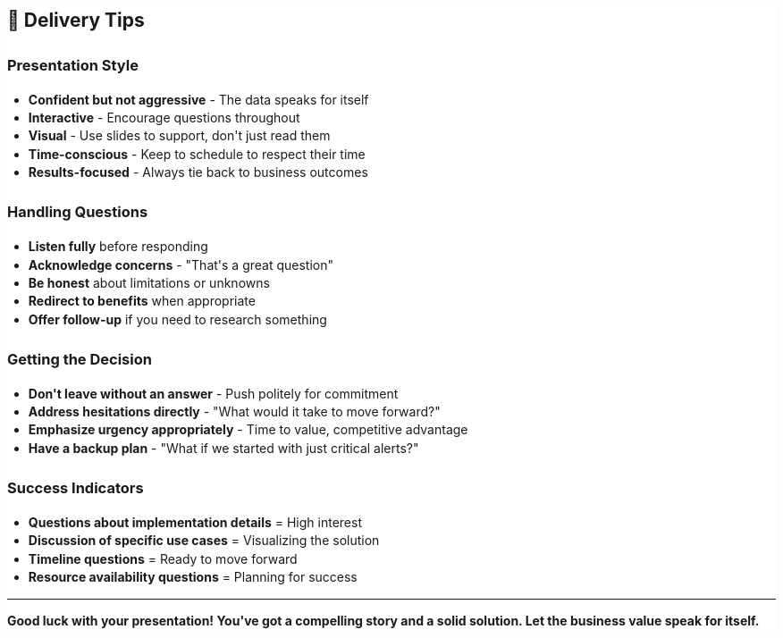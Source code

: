 
## 🎤 Delivery Tips

### Presentation Style
- **Confident but not aggressive** - The data speaks for itself
- **Interactive** - Encourage questions throughout
- **Visual** - Use slides to support, don't just read them
- **Time-conscious** - Keep to schedule to respect their time
- **Results-focused** - Always tie back to business outcomes

### Handling Questions
- **Listen fully** before responding
- **Acknowledge concerns** - "That's a great question"
- **Be honest** about limitations or unknowns
- **Redirect to benefits** when appropriate
- **Offer follow-up** if you need to research something

### Getting the Decision
- **Don't leave without an answer** - Push politely for commitment
- **Address hesitations directly** - "What would it take to move forward?"
- **Emphasize urgency appropriately** - Time to value, competitive advantage
- **Have a backup plan** - "What if we started with just critical alerts?"

### Success Indicators
- **Questions about implementation details** = High interest
- **Discussion of specific use cases** = Visualizing the solution
- **Timeline questions** = Ready to move forward
- **Resource availability questions** = Planning for success

---

**Good luck with your presentation! You've got a compelling story and a solid solution. Let the business value speak for itself.**
